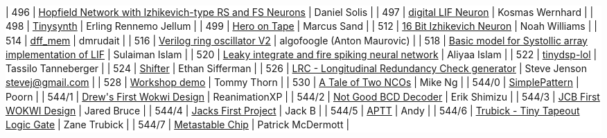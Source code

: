 | 496     | [Hopfield Network with Izhikevich-type RS and FS Neurons](tt_um_cellular_alchemist)                      | Daniel Solis                                                                                                                                       |
| 497     | [digital LIF Neuron](tt_um_Strider93)                                                                    | Kosmas Wernhard                                                                                                                                    |
| 498     | [Tinysynth](tt_um_tinysynth)                                                                             | Erling Rennemo Jellum                                                                                                                              |
| 499     | [Hero on Tape](tt_um_wokwi_422960078645704705)                                                           | Marcus Sand                                                                                                                                        |
| 512     | [16 Bit Izhikevich Neuron](tt_um_nomuwill)                                                               | Noah Williams                                                                                                                                      |
| 514     | [dff_mem](tt_um_dff_mem)                                                                                 | dmrudait                                                                                                                                           |
| 516     | [Verilog ring oscillator V2](tt_um_algofoogle_tt09_ring_osc2)                                            | algofoogle (Anton Maurovic)                                                                                                                        |
| 518     | [Basic model for Systollic array implementation of LIF](tt_um_systolicLif)                               | Sulaiman Islam                                                                                                                                     |
| 520     | [Leaky integrate and fire spiking neural network](tt_um_anislam)                                         | Aliyaa Islam                                                                                                                                       |
| 522     | [tinydsp-lol](tt_um_schoeberl_test)                                                                      | Tassilo Tanneberger                                                                                                                                |
| 524     | [Shifter](tt_um_shifter)                                                                                 | Ethan Sifferman                                                                                                                                    |
| 526     | [LRC - Longitudinal Redundancy Check generator](tt_um_lrc_stevej)                                        | Steve Jenson <stevej@gmail.com>                                                                                                                    |
| 528     | [Workshop demo](tt_um_tommythorn_workshop)                                                               | Tommy Thorn                                                                                                                                        |
| 530     | [A Tale of Two NCOs](tt_um_wokwi_414120248222232577)                                                     | Mike Ng                                                                                                                                            |
| 544/0   | [SimplePattern](tt_um_wokwi_413387009513254913)                                                          | Poorn                                                                                                                                              |
| 544/1   | [Drew's First Wokwi Design](tt_um_wokwi_413387186248679425)                                              | ReanimationXP                                                                                                                                      |
| 544/2   | [Not Good BCD Decoder](tt_um_wokwi_413918244906651649)                                                   | Erik Shimizu                                                                                                                                       |
| 544/3   | [JCB First WOKWI Design](tt_um_wokwi_413919454053401601)                                                 | Jared Bruce                                                                                                                                        |
| 544/4   | [Jacks First Project](tt_um_wokwi_413919458626244609)                                                    | Jack B                                                                                                                                             |
| 544/5   | [APTT](tt_um_wokwi_413919565287453697)                                                                   | Andy                                                                                                                                               |
| 544/6   | [Trubick - Tiny Tapeout Logic Gate](tt_um_wokwi_413919752282163201)                                      | Zane Trubick                                                                                                                                       |
| 544/7   | [Metastable Chip](tt_um_wokwi_413919794360480769)                                                        | Patrick McDermott                                                                                                                                  |